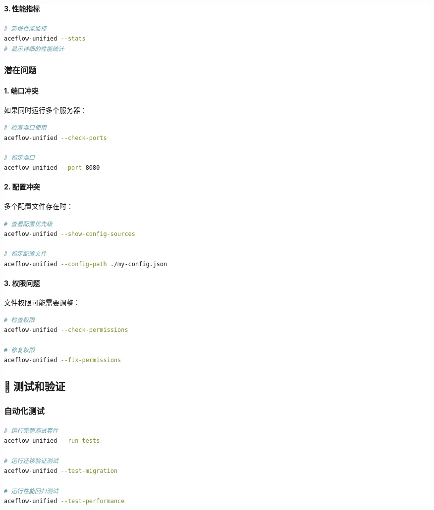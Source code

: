 #### 3. 性能指标
```bash
# 新增性能监控
aceflow-unified --stats
# 显示详细的性能统计
```

### 潜在问题

#### 1. 端口冲突
如果同时运行多个服务器：

```bash
# 检查端口使用
aceflow-unified --check-ports

# 指定端口
aceflow-unified --port 8080
```

#### 2. 配置冲突
多个配置文件存在时：

```bash
# 查看配置优先级
aceflow-unified --show-config-sources

# 指定配置文件
aceflow-unified --config-path ./my-config.json
```

#### 3. 权限问题
文件权限可能需要调整：

```bash
# 检查权限
aceflow-unified --check-permissions

# 修复权限
aceflow-unified --fix-permissions
```

## 🧪 测试和验证

### 自动化测试

```bash
# 运行完整测试套件
aceflow-unified --run-tests

# 运行迁移验证测试
aceflow-unified --test-migration

# 运行性能回归测试
aceflow-unified --test-performance
```
